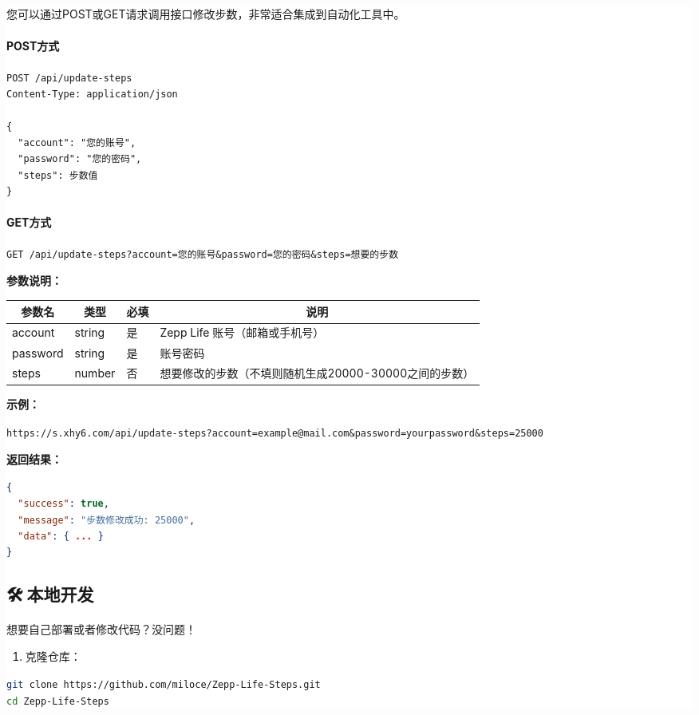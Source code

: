 您可以通过POST或GET请求调用接口修改步数，非常适合集成到自动化工具中。

#### POST方式

```
POST /api/update-steps
Content-Type: application/json

{
  "account": "您的账号",
  "password": "您的密码",
  "steps": 步数值
}
```

#### GET方式

```
GET /api/update-steps?account=您的账号&password=您的密码&steps=想要的步数
```

**参数说明：**

| 参数名 | 类型 | 必填 | 说明 |
|-------|-----|------|------|
| account | string | 是 | Zepp Life 账号（邮箱或手机号） |
| password | string | 是 | 账号密码 |
| steps | number | 否 | 想要修改的步数（不填则随机生成20000-30000之间的步数） |

**示例：**

```
https://s.xhy6.com/api/update-steps?account=example@mail.com&password=yourpassword&steps=25000
```

**返回结果：**

```json
{
  "success": true,
  "message": "步数修改成功: 25000",
  "data": { ... }
}
```

## 🛠️ 本地开发

想要自己部署或者修改代码？没问题！

1. 克隆仓库：
```bash
git clone https://github.com/miloce/Zepp-Life-Steps.git
cd Zepp-Life-Steps
```
